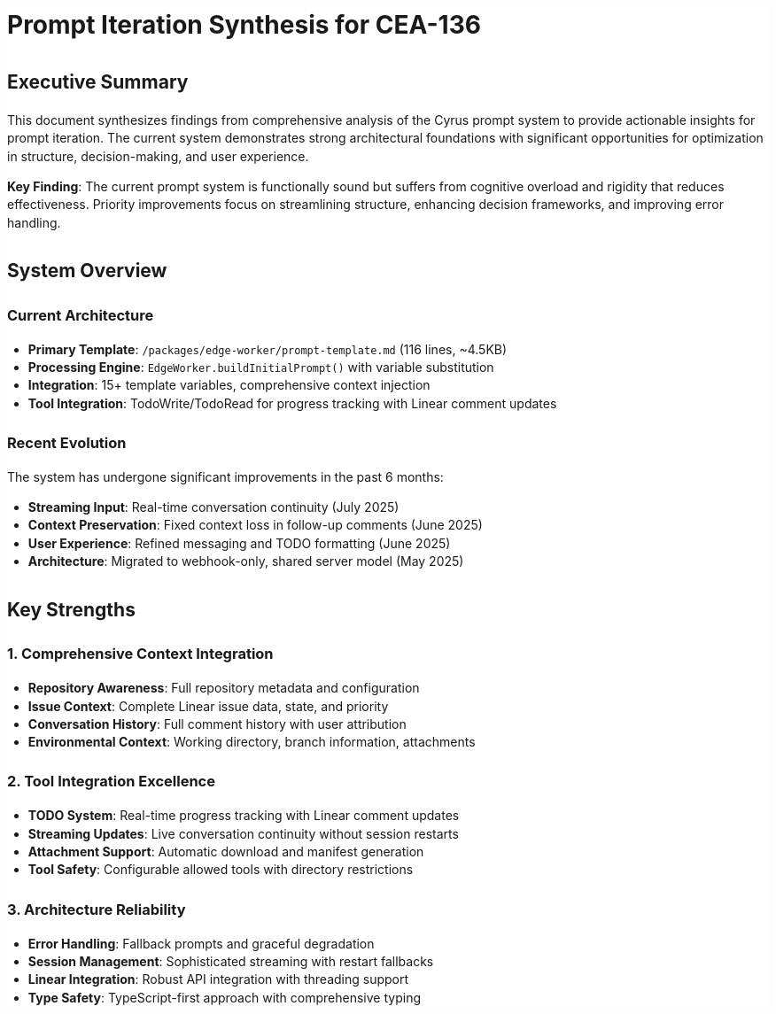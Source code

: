 # Prompt Iteration Synthesis for CEA-136

## Executive Summary

This document synthesizes findings from comprehensive analysis of the Cyrus prompt system to provide actionable insights for prompt iteration. The current system demonstrates strong architectural foundations with significant opportunities for optimization in structure, decision-making, and user experience.

**Key Finding**: The current prompt system is functionally sound but suffers from cognitive overload and rigidity that reduces effectiveness. Priority improvements focus on streamlining structure, enhancing decision frameworks, and improving error handling.

## System Overview

### Current Architecture
- **Primary Template**: `/packages/edge-worker/prompt-template.md` (116 lines, ~4.5KB)
- **Processing Engine**: `EdgeWorker.buildInitialPrompt()` with variable substitution
- **Integration**: 15+ template variables, comprehensive context injection
- **Tool Integration**: TodoWrite/TodoRead for progress tracking with Linear comment updates

### Recent Evolution
The system has undergone significant improvements in the past 6 months:
- **Streaming Input**: Real-time conversation continuity (July 2025)
- **Context Preservation**: Fixed context loss in follow-up comments (June 2025)
- **User Experience**: Refined messaging and TODO formatting (June 2025)
- **Architecture**: Migrated to webhook-only, shared server model (May 2025)

## Key Strengths

### 1. Comprehensive Context Integration
- **Repository Awareness**: Full repository metadata and configuration
- **Issue Context**: Complete Linear issue data, state, and priority
- **Conversation History**: Full comment history with user attribution
- **Environmental Context**: Working directory, branch information, attachments

### 2. Tool Integration Excellence
- **TODO System**: Real-time progress tracking with Linear comment updates
- **Streaming Updates**: Live conversation continuity without session restarts
- **Attachment Support**: Automatic download and manifest generation
- **Tool Safety**: Configurable allowed tools with directory restrictions

### 3. Architecture Reliability
- **Error Handling**: Fallback prompts and graceful degradation
- **Session Management**: Sophisticated streaming with restart fallbacks
- **Linear Integration**: Robust API integration with threading support
- **Type Safety**: TypeScript-first approach with comprehensive typing
